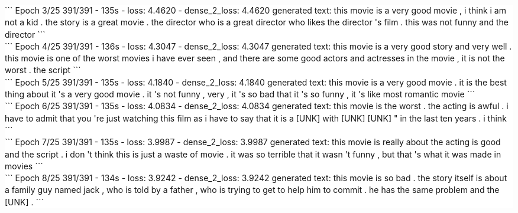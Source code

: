 <div class="k-default-codeblock">
```
Epoch 3/25
391/391 - 135s - loss: 4.4620 - dense_2_loss: 4.4620
generated text:
this movie is a very good movie , i think i am not a kid . the story is a great movie . the director who is a great director who likes the director 's film . this was not funny and the director
```
</div>
    
<div class="k-default-codeblock">
```
Epoch 4/25
391/391 - 136s - loss: 4.3047 - dense_2_loss: 4.3047
generated text:
this movie is a very good story and very well . this movie is one of the worst movies i have ever seen , and there are some good actors and actresses in the movie , it is not the worst . the script
```
</div>
    
<div class="k-default-codeblock">
```
Epoch 5/25
391/391 - 135s - loss: 4.1840 - dense_2_loss: 4.1840
generated text:
this movie is a very good movie . it is the best thing about it 's a very good movie . it 's not funny , very , it 's so bad that it 's so funny , it 's like most romantic movie
```
</div>
    
<div class="k-default-codeblock">
```
Epoch 6/25
391/391 - 135s - loss: 4.0834 - dense_2_loss: 4.0834
generated text:
this movie is the worst . the acting is awful . i have to admit that you 're just watching this film as i have to say that it is a [UNK] with [UNK] [UNK] " in the last ten years . i think
```
</div>
    
<div class="k-default-codeblock">
```
Epoch 7/25
391/391 - 135s - loss: 3.9987 - dense_2_loss: 3.9987
generated text:
this movie is really about the acting is good and the script . i don 't think this is just a waste of movie . it was so terrible that it wasn 't funny , but that 's what it was made in movies
```
</div>
    
<div class="k-default-codeblock">
```
Epoch 8/25
391/391 - 134s - loss: 3.9242 - dense_2_loss: 3.9242
generated text:
this movie is so bad . the story itself is about a family guy named jack , who is told by a father , who is trying to get to help him to commit . he has the same problem and the [UNK] .
```
</div>
    